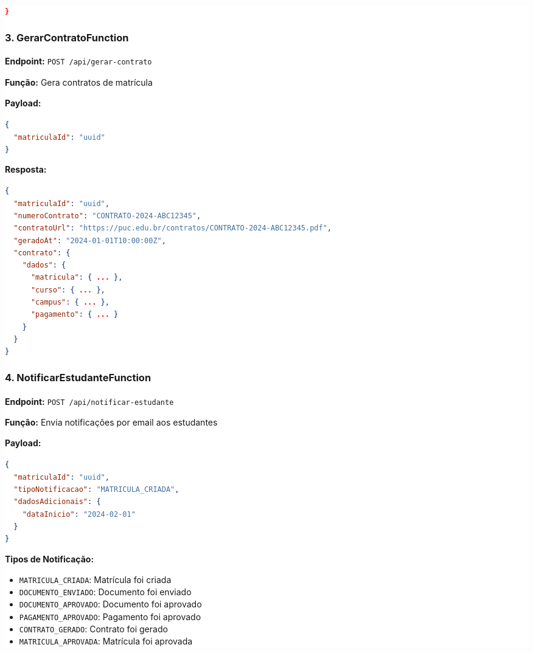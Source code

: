 ```json
}
```

### 3. GerarContratoFunction

**Endpoint:** `POST /api/gerar-contrato`

**Função:** Gera contratos de matrícula

**Payload:**
```json
{
  "matriculaId": "uuid"
}
```

**Resposta:**
```json
{
  "matriculaId": "uuid",
  "numeroContrato": "CONTRATO-2024-ABC12345",
  "contratoUrl": "https://puc.edu.br/contratos/CONTRATO-2024-ABC12345.pdf",
  "geradoAt": "2024-01-01T10:00:00Z",
  "contrato": {
    "dados": {
      "matricula": { ... },
      "curso": { ... },
      "campus": { ... },
      "pagamento": { ... }
    }
  }
}
```

### 4. NotificarEstudanteFunction

**Endpoint:** `POST /api/notificar-estudante`

**Função:** Envia notificações por email aos estudantes

**Payload:**
```json
{
  "matriculaId": "uuid",
  "tipoNotificacao": "MATRICULA_CRIADA",
  "dadosAdicionais": {
    "dataInicio": "2024-02-01"
  }
}
```

**Tipos de Notificação:**
- `MATRICULA_CRIADA`: Matrícula foi criada
- `DOCUMENTO_ENVIADO`: Documento foi enviado
- `DOCUMENTO_APROVADO`: Documento foi aprovado
- `PAGAMENTO_APROVADO`: Pagamento foi aprovado
- `CONTRATO_GERADO`: Contrato foi gerado
- `MATRICULA_APROVADA`: Matrícula foi aprovada
